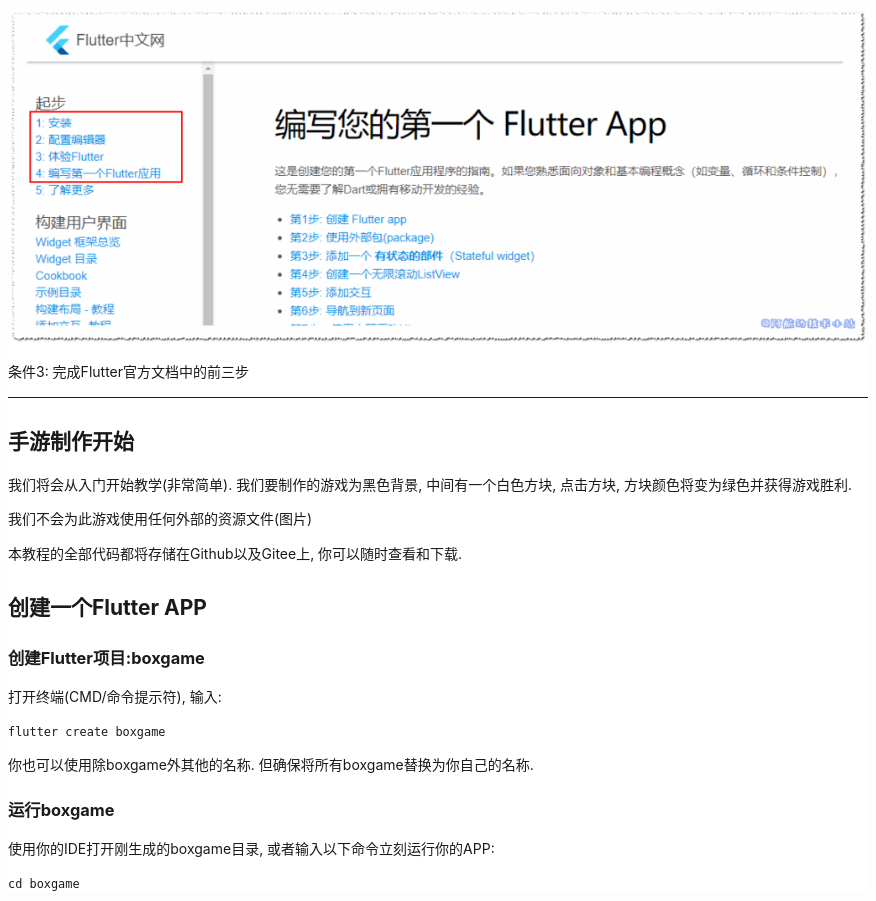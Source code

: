 ![Flutter 游戏开发(flame) 00 Flame介绍](images/Flutter官网截图-1024x399.png)

<figcaption>

条件3: 完成Flutter官方文档中的前三步

</figcaption>

</figure>

* * *

## 手游制作开始

我们将会从入门开始教学(非常简单). 我们要制作的游戏为黑色背景, 中间有一个白色方块, 点击方块, 方块颜色将变为绿色并获得游戏胜利.

我们不会为此游戏使用任何外部的资源文件(图片)

本教程的全部代码都将存储在Github以及Gitee上, 你可以随时查看和下载.

## 创建一个Flutter APP

### 创建Flutter项目:boxgame

打开终端(CMD/命令提示符), 输入:

```
flutter create boxgame
```

你也可以使用除boxgame外其他的名称. 但确保将所有boxgame替换为你自己的名称.

### 运行boxgame

使用你的IDE打开刚生成的boxgame目录, 或者输入以下命令立刻运行你的APP:

```
cd boxgame
```
